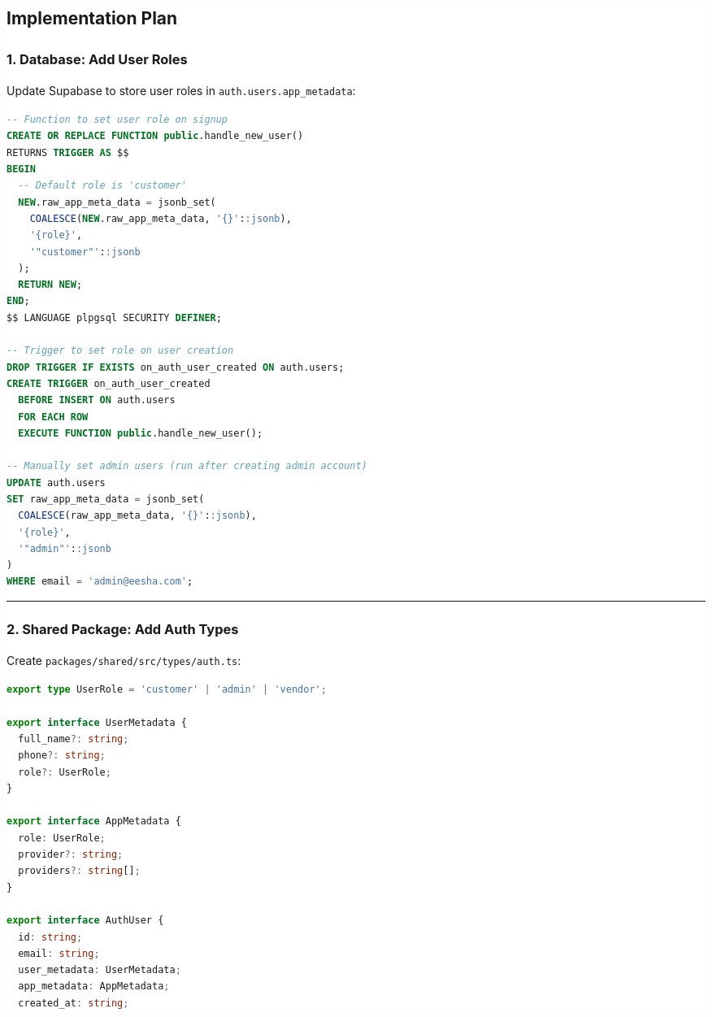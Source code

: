 ## Implementation Plan

### **1. Database: Add User Roles**

Update Supabase to store user roles in `auth.users.app_metadata`:

```sql
-- Function to set user role on signup
CREATE OR REPLACE FUNCTION public.handle_new_user()
RETURNS TRIGGER AS $$
BEGIN
  -- Default role is 'customer'
  NEW.raw_app_meta_data = jsonb_set(
    COALESCE(NEW.raw_app_meta_data, '{}'::jsonb),
    '{role}',
    '"customer"'::jsonb
  );
  RETURN NEW;
END;
$$ LANGUAGE plpgsql SECURITY DEFINER;

-- Trigger to set role on user creation
DROP TRIGGER IF EXISTS on_auth_user_created ON auth.users;
CREATE TRIGGER on_auth_user_created
  BEFORE INSERT ON auth.users
  FOR EACH ROW
  EXECUTE FUNCTION public.handle_new_user();

-- Manually set admin users (run after creating admin account)
UPDATE auth.users
SET raw_app_meta_data = jsonb_set(
  COALESCE(raw_app_meta_data, '{}'::jsonb),
  '{role}',
  '"admin"'::jsonb
)
WHERE email = 'admin@eesha.com';
```

---

### **2. Shared Package: Add Auth Types**

Create `packages/shared/src/types/auth.ts`:

```typescript
export type UserRole = 'customer' | 'admin' | 'vendor';

export interface UserMetadata {
  full_name?: string;
  phone?: string;
  role?: UserRole;
}

export interface AppMetadata {
  role: UserRole;
  provider?: string;
  providers?: string[];
}

export interface AuthUser {
  id: string;
  email: string;
  user_metadata: UserMetadata;
  app_metadata: AppMetadata;
  created_at: string;
```